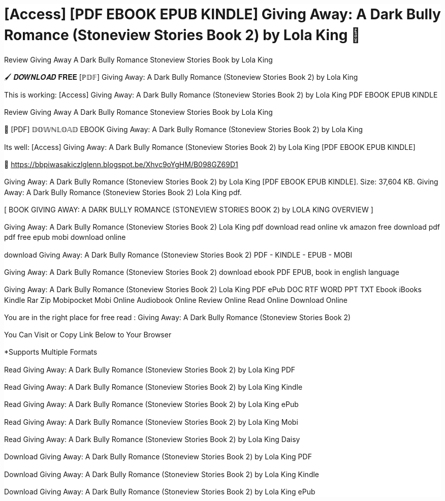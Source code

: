 # [Access] [PDF EBOOK EPUB KINDLE] Giving Away: A Dark Bully Romance (Stoneview Stories Book 2) by  Lola King 💓
Review Giving Away A Dark Bully Romance Stoneview Stories Book by Lola King

🖌️ 𝑫𝑶𝑾𝑵𝑳𝑶𝑨𝑫 𝐅𝐑𝐄𝐄 [ℙ𝔻𝔽] Giving Away: A Dark Bully Romance (Stoneview Stories Book 2) by Lola King

This is working: [Access] Giving Away: A Dark Bully Romance (Stoneview Stories Book 2) by Lola King PDF EBOOK EPUB KINDLE


Review Giving Away A Dark Bully Romance Stoneview Stories Book by Lola King

💓 [PDF] 𝔻𝕆𝕎ℕ𝕃𝕆𝔸𝔻 EBOOK Giving Away: A Dark Bully Romance (Stoneview Stories Book 2) by Lola King

Its well: [Access] Giving Away: A Dark Bully Romance (Stoneview Stories Book 2) by Lola King [PDF EBOOK EPUB KINDLE]



👋 https://bbpiwasakiczlglenn.blogspot.be/Xhvc9oYgHM/B098GZ69D1



Giving Away: A Dark Bully Romance (Stoneview Stories Book 2) by Lola King [PDF EBOOK EPUB KINDLE]. Size: 37,604 KB. Giving Away: A Dark Bully Romance (Stoneview Stories Book 2) Lola King pdf.

[ BOOK GIVING AWAY: A DARK BULLY ROMANCE (STONEVIEW STORIES BOOK 2) by LOLA KING OVERVIEW ]

Giving Away: A Dark Bully Romance (Stoneview Stories Book 2) Lola King pdf download read online vk amazon free download pdf pdf free epub mobi download online

download Giving Away: A Dark Bully Romance (Stoneview Stories Book 2) PDF - KINDLE - EPUB - MOBI

Giving Away: A Dark Bully Romance (Stoneview Stories Book 2) download ebook PDF EPUB, book in english language

Giving Away: A Dark Bully Romance (Stoneview Stories Book 2) Lola King PDF ePub DOC RTF WORD PPT TXT Ebook iBooks Kindle Rar Zip Mobipocket Mobi Online Audiobook Online Review Online Read Online Download Online

You are in the right place for free read : Giving Away: A Dark Bully Romance (Stoneview Stories Book 2)

You Can Visit or Copy Link Below to Your Browser

*Supports Multiple Formats

Read Giving Away: A Dark Bully Romance (Stoneview Stories Book 2) by Lola King PDF

Read Giving Away: A Dark Bully Romance (Stoneview Stories Book 2) by Lola King Kindle

Read Giving Away: A Dark Bully Romance (Stoneview Stories Book 2) by Lola King ePub

Read Giving Away: A Dark Bully Romance (Stoneview Stories Book 2) by Lola King Mobi

Read Giving Away: A Dark Bully Romance (Stoneview Stories Book 2) by Lola King Daisy

Download Giving Away: A Dark Bully Romance (Stoneview Stories Book 2) by Lola King PDF

Download Giving Away: A Dark Bully Romance (Stoneview Stories Book 2) by Lola King Kindle

Download Giving Away: A Dark Bully Romance (Stoneview Stories Book 2) by Lola King ePub
